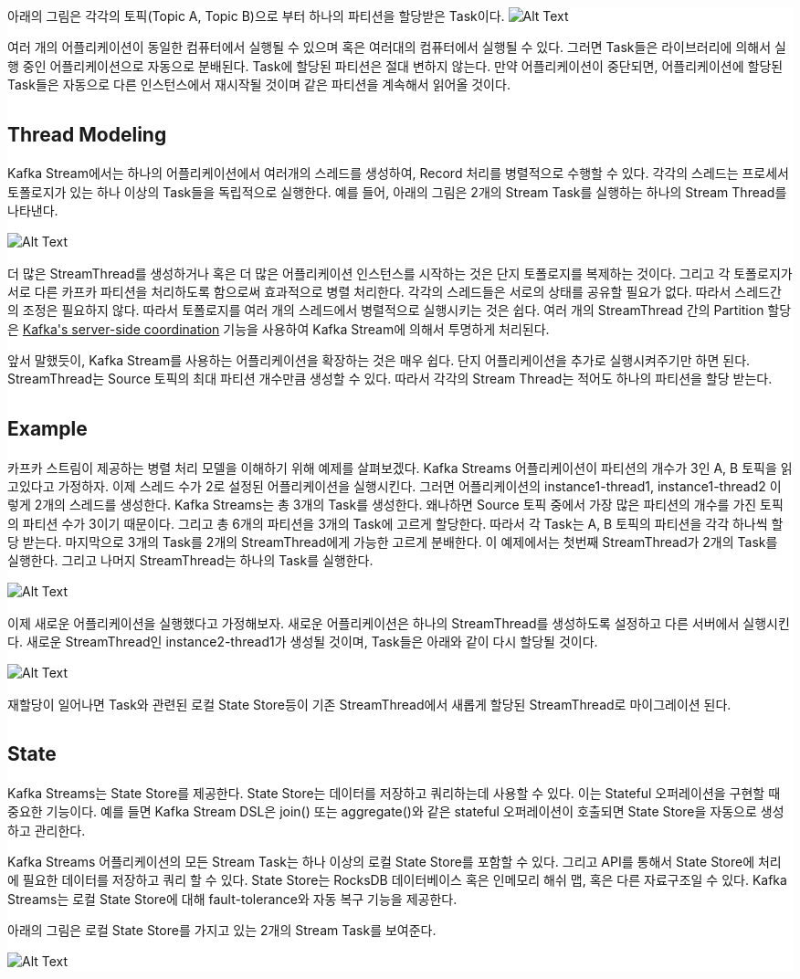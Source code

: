 아래의 그림은 각각의 토픽(Topic A, Topic B)으로 부터 하나의 파티션을 할당받은 Task이다.
![Alt Text](https://kafka.apache.org/11/images/streams-architecture-tasks.jpg)

여러 개의 어플리케이션이 동일한 컴퓨터에서 실행될 수 있으며 혹은 여러대의 컴퓨터에서 실행될 수 있다. 그러면 Task들은 라이브러리에 의해서 실행 중인 어플리케이션으로 자동으로 분배된다. Task에 할당된 파티션은 절대 변하지 않는다. 만약 어플리케이션이 중단되면, 어플리케이션에 할당된 Task들은 자동으로 다른 인스턴스에서 재시작될 것이며 같은 파티션을 계속해서 읽어올 것이다. 

## Thread Modeling
Kafka Stream에서는 하나의 어플리케이션에서 여러개의 스레드를 생성하여, Record 처리를 병렬적으로 수행할 수 있다. 각각의 스레드는 프로세서 토폴로지가 있는 하나 이상의 Task들을 독립적으로 실행한다. 
예를 들어, 아래의 그림은 2개의 Stream Task를 실행하는 하나의 Stream Thread를 나타낸다.

![Alt Text](https://kafka.apache.org/11/images/streams-architecture-threads.jpg)

더 많은 StreamThread를 생성하거나 혹은 더 많은 어플리케이션 인스턴스를 시작하는 것은 단지 토폴로지를 복제하는 것이다. 그리고 각 토폴로지가 서로 다른 카프카 파티션을 처리하도록 함으로써 효과적으로 병렬 처리한다. 각각의 스레드들은 서로의 상태를 공유할 필요가 없다. 따라서 스레드간의 조정은 필요하지 않다. 따라서 토폴로지를 여러 개의 스레드에서 병렬적으로 실행시키는 것은 쉽다. 여러 개의 StreamThread 간의 Partition 할당은 [Kafka's server-side coordination](https://cwiki.apache.org/confluence/display/KAFKA/Kafka+Client-side+Assignment+Proposal#KafkaClient-sideAssignmentProposal-CoordinatorStateMachinel) 기능을 사용하여 Kafka Stream에 의해서 투명하게 처리된다. 

앞서 말했듯이, Kafka Stream를 사용하는 어플리케이션을 확장하는 것은 매우 쉽다. 단지 어플리케이션을 추가로 실행시켜주기만 하면 된다. StreamThread는 Source 토픽의 최대 파티션 개수만큼 생성할 수 있다. 따라서 각각의 Stream Thread는 적어도 하나의 파티션을 할당 받는다.

## Example
카프카 스트림이 제공하는 병렬 처리 모델을 이해하기 위해 예제를 살펴보겠다. Kafka Streams 어플리케이션이 파티션의 개수가 3인 A, B 토픽을 읽고있다고 가정하자. 이제 스레드 수가 2로 설정된 어플리케이션을 실행시킨다. 그러면 어플리케이션의 instance1-thread1, instance1-thread2 이렇게 2개의 스레드를 생성한다. 
Kafka Streams는 총 3개의 Task를 생성한다. 왜나하면 Source 토픽 중에서 가장 많은 파티션의 개수를 가진 토픽의 파티션 수가 3이기 때문이다. 그리고 총 6개의 파티션을 3개의 Task에 고르게 할당한다. 따라서 각 Task는 A, B 토픽의 파티션을 각각 하나씩 할당 받는다. 마지막으로 3개의 Task를 2개의 StreamThread에게 가능한 고르게 분배한다. 이 예제에서는 첫번째 StreamThread가 2개의 Task를 실행한다. 그리고 나머지 StreamThread는 하나의 Task를 실행한다.

![Alt Text](https://docs.confluent.io/current/_images/streams-architecture-example-01.png)

이제 새로운 어플리케이션을 실행했다고 가정해보자. 새로운 어플리케이션은 하나의 StreamThread를 생성하도록 설정하고 다른 서버에서 실행시킨다. 새로운 StreamThread인 instance2-thread1가 생성될 것이며, Task들은 아래와 같이 다시 할당될 것이다.

![Alt Text](https://docs.confluent.io/current/_images/streams-architecture-example-02.png)

재할당이 일어나면 Task와 관련된 로컬 State Store등이 기존 StreamThread에서 새롭게 할당된 StreamThread로 마이그레이션 된다.


## State
Kafka Streams는 State Store를 제공한다. State Store는 데이터를 저장하고 쿼리하는데 사용할 수 있다. 이는 Stateful 오퍼레이션을 구현할 때 중요한 기능이다. 예를 들면 Kafka Stream DSL은 join() 또는 aggregate()와 같은 stateful 오퍼레이션이 호출되면 State Store을 자동으로 생성하고 관리한다. 

Kafka Streams 어플리케이션의 모든 Stream Task는 하나 이상의 로컬 State Store를 포함할 수 있다. 그리고 API를 통해서 State Store에 처리에 필요한 데이터를 저장하고 쿼리 할 수 있다. State Store는 RocksDB 데이터베이스 혹은 인메모리 해쉬 맵, 혹은 다른 자료구조일 수 있다. Kafka Streams는 로컬 State Store에 대해 fault-tolerance와 자동 복구 기능을 제공한다.

아래의 그림은 로컬 State Store를 가지고 있는 2개의 Stream Task를 보여준다.

![Alt Text](https://kafka.apache.org/11/images/streams-architecture-states.jpg) 
